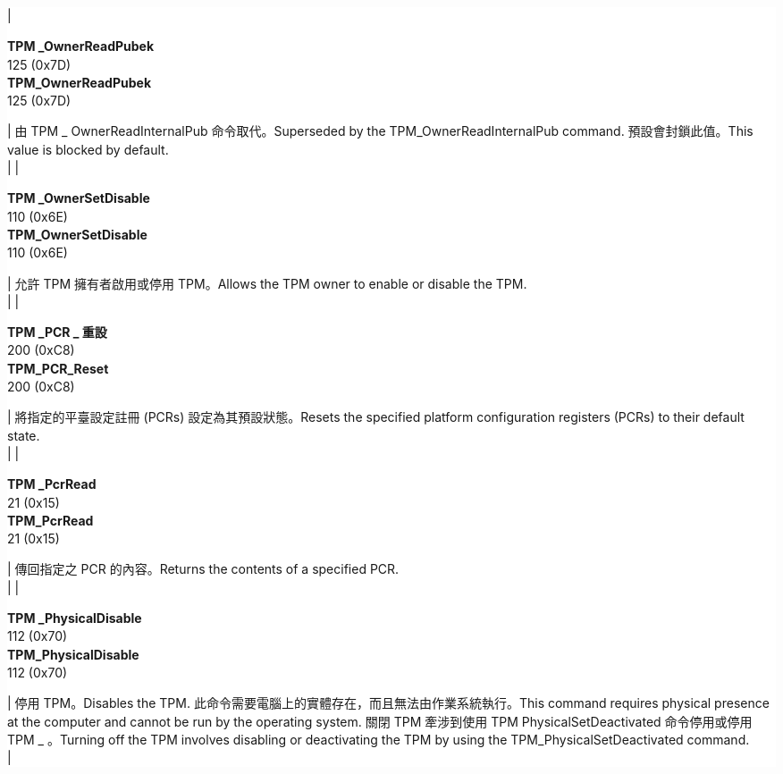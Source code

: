 | <span id="TPM_OwnerReadPubek"></span><span id="tpm_ownerreadpubek"></span><span id="TPM_OWNERREADPUBEK"></span><dl> <span data-ttu-id="48f16-309"><dt>**TPM \_OwnerReadPubek**</dt> <dt>125 (0x7D)</dt></span><span class="sxs-lookup"><span data-stu-id="48f16-309"><dt>**TPM\_OwnerReadPubek**</dt> <dt>125 (0x7D)</dt></span></span> </dl>                                                                  | <span data-ttu-id="48f16-310">由 TPM \_ OwnerReadInternalPub 命令取代。</span><span class="sxs-lookup"><span data-stu-id="48f16-310">Superseded by the TPM\_OwnerReadInternalPub command.</span></span> <span data-ttu-id="48f16-311">預設會封鎖此值。</span><span class="sxs-lookup"><span data-stu-id="48f16-311">This value is blocked by default.</span></span><br/>                                                                                                                                                                                                                                                                                |
| <span id="TPM_OwnerSetDisable"></span><span id="tpm_ownersetdisable"></span><span id="TPM_OWNERSETDISABLE"></span><dl> <span data-ttu-id="48f16-312"><dt>**TPM \_OwnerSetDisable**</dt> <dt>110 (0x6E)</dt></span><span class="sxs-lookup"><span data-stu-id="48f16-312"><dt>**TPM\_OwnerSetDisable**</dt> <dt>110 (0x6E)</dt></span></span> </dl>                                                              | <span data-ttu-id="48f16-313">允許 TPM 擁有者啟用或停用 TPM。</span><span class="sxs-lookup"><span data-stu-id="48f16-313">Allows the TPM owner to enable or disable the TPM.</span></span><br/>                                                                                                                                                                                                                                                                                                                    |
| <span id="TPM_PCR_Reset"></span><span id="tpm_pcr_reset"></span><span id="TPM_PCR_RESET"></span><dl> <span data-ttu-id="48f16-314"><dt>**TPM \_PCR \_ 重設**</dt> <dt>200 (0xC8)</dt></span><span class="sxs-lookup"><span data-stu-id="48f16-314"><dt>**TPM\_PCR\_Reset**</dt> <dt>200 (0xC8)</dt></span></span> </dl>                                                                                     | <span data-ttu-id="48f16-315">將指定的平臺設定註冊 (PCRs) 設定為其預設狀態。</span><span class="sxs-lookup"><span data-stu-id="48f16-315">Resets the specified platform configuration registers (PCRs) to their default state.</span></span><br/>                                                                                                                                                                                                                                                                                  |
| <span id="TPM_PcrRead"></span><span id="tpm_pcrread"></span><span id="TPM_PCRREAD"></span><dl> <span data-ttu-id="48f16-316"><dt>**TPM \_PcrRead**</dt> <dt>21 (0x15)</dt></span><span class="sxs-lookup"><span data-stu-id="48f16-316"><dt>**TPM\_PcrRead**</dt> <dt>21 (0x15)</dt></span></span> </dl>                                                                                               | <span data-ttu-id="48f16-317">傳回指定之 PCR 的內容。</span><span class="sxs-lookup"><span data-stu-id="48f16-317">Returns the contents of a specified PCR.</span></span><br/>                                                                                                                                                                                                                                                                                                                              |
| <span id="TPM_PhysicalDisable"></span><span id="tpm_physicaldisable"></span><span id="TPM_PHYSICALDISABLE"></span><dl> <span data-ttu-id="48f16-318"><dt>**TPM \_PhysicalDisable**</dt> <dt>112 (0x70)</dt></span><span class="sxs-lookup"><span data-stu-id="48f16-318"><dt>**TPM\_PhysicalDisable**</dt> <dt>112 (0x70)</dt></span></span> </dl>                                                              | <span data-ttu-id="48f16-319">停用 TPM。</span><span class="sxs-lookup"><span data-stu-id="48f16-319">Disables the TPM.</span></span> <span data-ttu-id="48f16-320">此命令需要電腦上的實體存在，而且無法由作業系統執行。</span><span class="sxs-lookup"><span data-stu-id="48f16-320">This command requires physical presence at the computer and cannot be run by the operating system.</span></span> <span data-ttu-id="48f16-321">關閉 TPM 牽涉到使用 TPM PhysicalSetDeactivated 命令停用或停用 TPM \_ 。</span><span class="sxs-lookup"><span data-stu-id="48f16-321">Turning off the TPM involves disabling or deactivating the TPM by using the TPM\_PhysicalSetDeactivated command.</span></span><br/>                                                                                                                                 |